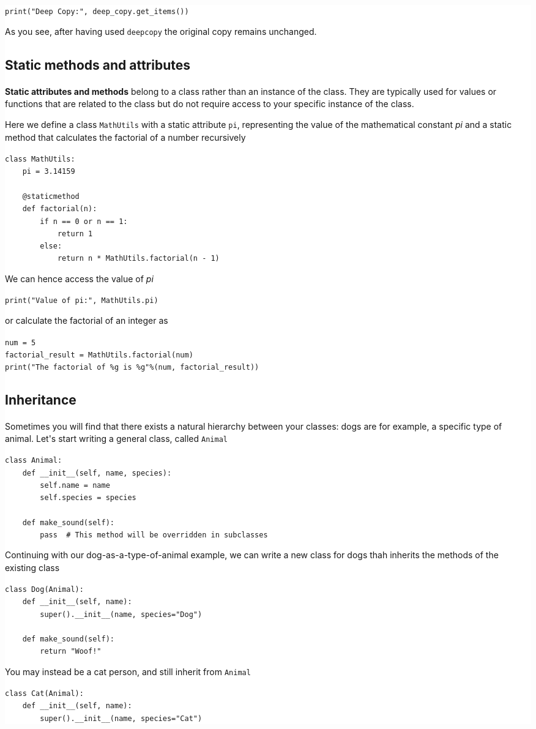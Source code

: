 ```{code-cell} python
print("Deep Copy:", deep_copy.get_items())
```
As you see, after having used `deepcopy` the original copy remains unchanged.

## Static methods and attributes
**Static attributes and methods** belong to a class rather than an
instance of the class. They are typically used for values or 
functions that are related to the class but do not require access 
to your specific instance of the class. 

Here we define a class `MathUtils` with a static attribute `pi`, 
representing the value of the mathematical constant $pi$ and
a static method that calculates the factorial of a number
recursively
```{code-cell} python
class MathUtils:
    pi = 3.14159 
    
    @staticmethod
    def factorial(n):
        if n == 0 or n == 1:
            return 1
        else:
            return n * MathUtils.factorial(n - 1)
```
We can hence access the value of $pi$
```{code-cell} python
print("Value of pi:", MathUtils.pi)
```
or calculate the factorial of an integer as
```{code-cell} python
num = 5
factorial_result = MathUtils.factorial(num)
print("The factorial of %g is %g"%(num, factorial_result))
```


## Inheritance
Sometimes you will find that there exists a natural hierarchy 
between your classes: dogs are for example, a specific type of
animal. Let's start writing a general class, called `Animal`
```{code-cell} python
class Animal:
    def __init__(self, name, species):
        self.name = name
        self.species = species
    
    def make_sound(self):
        pass  # This method will be overridden in subclasses
```
Continuing with our dog-as-a-type-of-animal example, we can write 
a new class for dogs thah inherits the methods of the existing class
```{code-cell} python
class Dog(Animal):
    def __init__(self, name):
        super().__init__(name, species="Dog")

    def make_sound(self):
        return "Woof!"
```
You may instead be a cat person, and still inherit from `Animal` 
```{code-cell} python
class Cat(Animal):
    def __init__(self, name):
        super().__init__(name, species="Cat")
```